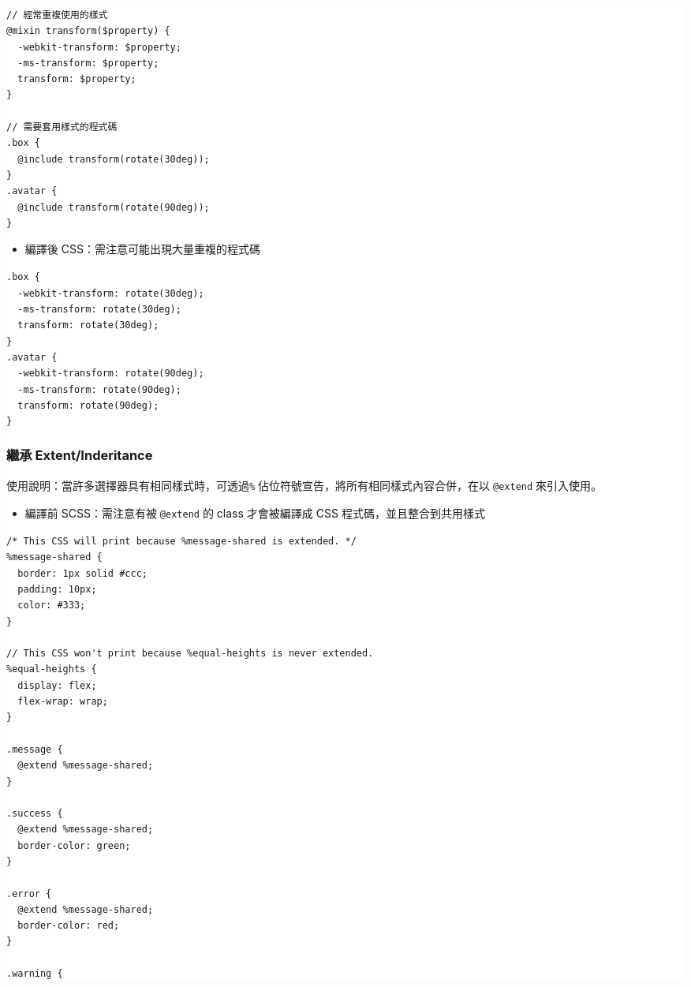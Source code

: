 ```sass=
// 經常重複使用的樣式
@mixin transform($property) {
  -webkit-transform: $property;
  -ms-transform: $property;
  transform: $property;
}

// 需要套用樣式的程式碼
.box { 
  @include transform(rotate(30deg));
}
.avatar { 
  @include transform(rotate(90deg));
}
```

+ 編譯後 CSS：需注意可能出現大量重複的程式碼

```css=
.box {
  -webkit-transform: rotate(30deg);
  -ms-transform: rotate(30deg);
  transform: rotate(30deg);
}
.avatar {
  -webkit-transform: rotate(90deg);
  -ms-transform: rotate(90deg);
  transform: rotate(90deg);
}
```

### 繼承 Extent/Inderitance

使用說明：當許多選擇器具有相同樣式時，可透過`%` 佔位符號宣告，將所有相同樣式內容合併，在以 `@extend` 來引入使用。

+ 編譯前 SCSS：需注意有被 `@extend` 的 class 才會被編譯成 CSS 程式碼，並且整合到共用樣式

```sass=
/* This CSS will print because %message-shared is extended. */
%message-shared {
  border: 1px solid #ccc;
  padding: 10px;
  color: #333;
}

// This CSS won't print because %equal-heights is never extended.
%equal-heights {
  display: flex;
  flex-wrap: wrap;
}

.message {
  @extend %message-shared;
}

.success {
  @extend %message-shared;
  border-color: green;
}

.error {
  @extend %message-shared;
  border-color: red;
}

.warning {
```